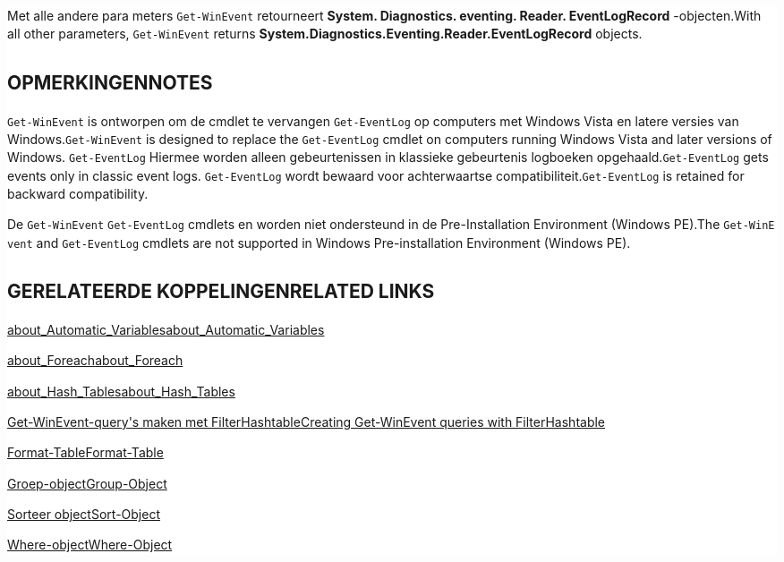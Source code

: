 <span data-ttu-id="b637a-389">Met alle andere para meters `Get-WinEvent` retourneert **System. Diagnostics. eventing. Reader. EventLogRecord** -objecten.</span><span class="sxs-lookup"><span data-stu-id="b637a-389">With all other parameters, `Get-WinEvent` returns **System.Diagnostics.Eventing.Reader.EventLogRecord** objects.</span></span>

## <span data-ttu-id="b637a-390">OPMERKINGEN</span><span class="sxs-lookup"><span data-stu-id="b637a-390">NOTES</span></span>

<span data-ttu-id="b637a-391">`Get-WinEvent` is ontworpen om de cmdlet te vervangen `Get-EventLog` op computers met Windows Vista en latere versies van Windows.</span><span class="sxs-lookup"><span data-stu-id="b637a-391">`Get-WinEvent` is designed to replace the `Get-EventLog` cmdlet on computers running Windows Vista and later versions of Windows.</span></span> <span data-ttu-id="b637a-392">`Get-EventLog` Hiermee worden alleen gebeurtenissen in klassieke gebeurtenis logboeken opgehaald.</span><span class="sxs-lookup"><span data-stu-id="b637a-392">`Get-EventLog` gets events only in classic event logs.</span></span> <span data-ttu-id="b637a-393">`Get-EventLog` wordt bewaard voor achterwaartse compatibiliteit.</span><span class="sxs-lookup"><span data-stu-id="b637a-393">`Get-EventLog` is retained for backward compatibility.</span></span>

<span data-ttu-id="b637a-394">De `Get-WinEvent` `Get-EventLog` cmdlets en worden niet ondersteund in de Pre-Installation Environment (Windows PE).</span><span class="sxs-lookup"><span data-stu-id="b637a-394">The `Get-WinEvent` and `Get-EventLog` cmdlets are not supported in Windows Pre-installation Environment (Windows PE).</span></span>

## <span data-ttu-id="b637a-395">GERELATEERDE KOPPELINGEN</span><span class="sxs-lookup"><span data-stu-id="b637a-395">RELATED LINKS</span></span>

[<span data-ttu-id="b637a-396">about_Automatic_Variables</span><span class="sxs-lookup"><span data-stu-id="b637a-396">about_Automatic_Variables</span></span>](../Microsoft.PowerShell.Core/about/about_automatic_variables.md)

[<span data-ttu-id="b637a-397">about_Foreach</span><span class="sxs-lookup"><span data-stu-id="b637a-397">about_Foreach</span></span>](../Microsoft.PowerShell.Core/about/about_Foreach.md)

[<span data-ttu-id="b637a-398">about_Hash_Tables</span><span class="sxs-lookup"><span data-stu-id="b637a-398">about_Hash_Tables</span></span>](../Microsoft.PowerShell.Core/about/about_hash_tables.md)

[<span data-ttu-id="b637a-399">Get-WinEvent-query's maken met FilterHashtable</span><span class="sxs-lookup"><span data-stu-id="b637a-399">Creating Get-WinEvent queries with FilterHashtable</span></span>](/powershell/scripting/samples/Creating-Get-WinEvent-queries-with-FilterHashtable)

[<span data-ttu-id="b637a-400">Format-Table</span><span class="sxs-lookup"><span data-stu-id="b637a-400">Format-Table</span></span>](../Microsoft.PowerShell.Utility/Format-Table.md)

[<span data-ttu-id="b637a-401">Groep-object</span><span class="sxs-lookup"><span data-stu-id="b637a-401">Group-Object</span></span>](../Microsoft.PowerShell.Utility/Group-Object.md)

[<span data-ttu-id="b637a-402">Sorteer object</span><span class="sxs-lookup"><span data-stu-id="b637a-402">Sort-Object</span></span>](../Microsoft.PowerShell.Utility/Sort-Object.md)

[<span data-ttu-id="b637a-403">Where-object</span><span class="sxs-lookup"><span data-stu-id="b637a-403">Where-Object</span></span>](../Microsoft.PowerShell.Core/Where-Object.md)
